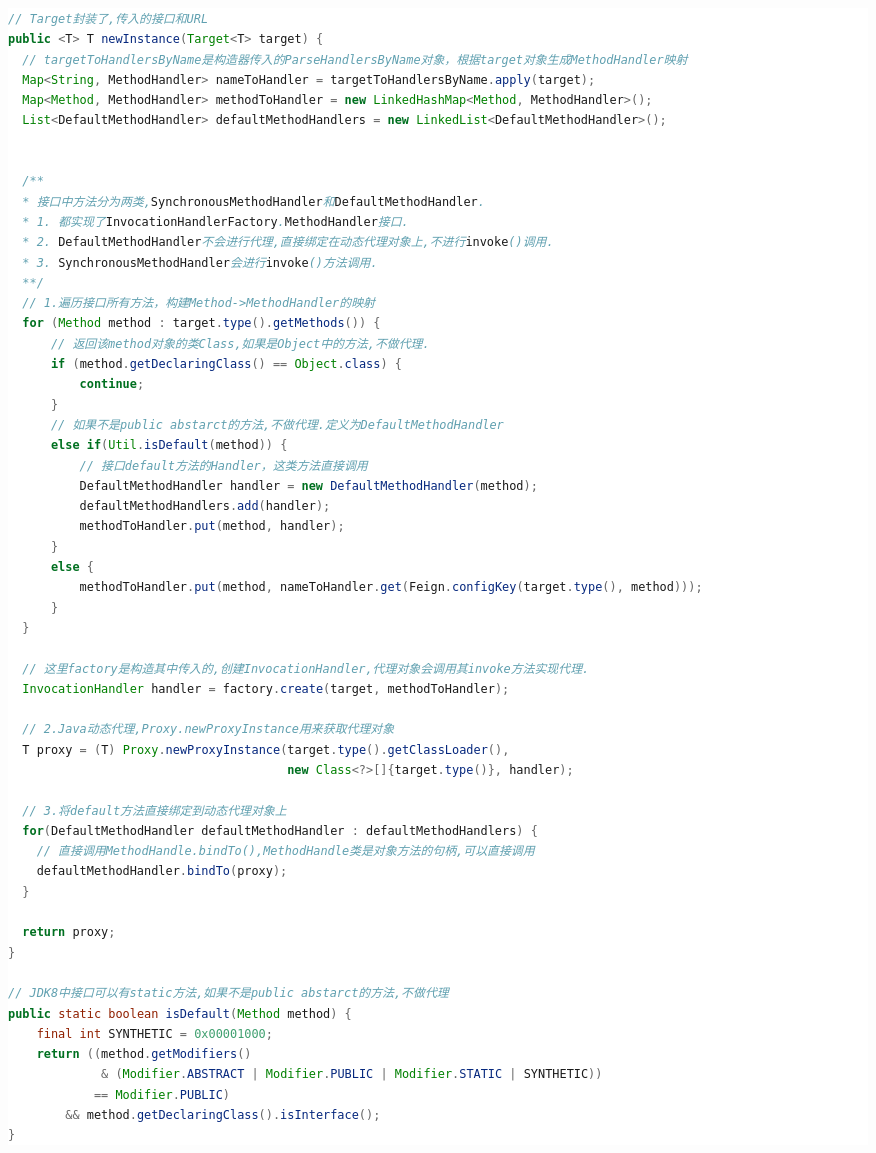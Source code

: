   ```java
  // Target封装了,传入的接口和URL
  public <T> T newInstance(Target<T> target) {
    // targetToHandlersByName是构造器传入的ParseHandlersByName对象，根据target对象生成MethodHandler映射
    Map<String, MethodHandler> nameToHandler = targetToHandlersByName.apply(target);
    Map<Method, MethodHandler> methodToHandler = new LinkedHashMap<Method, MethodHandler>();
    List<DefaultMethodHandler> defaultMethodHandlers = new LinkedList<DefaultMethodHandler>();
      
      
    /**
    * 接口中方法分为两类,SynchronousMethodHandler和DefaultMethodHandler.
    * 1. 都实现了InvocationHandlerFactory.MethodHandler接口.
    * 2. DefaultMethodHandler不会进行代理,直接绑定在动态代理对象上,不进行invoke()调用.
    * 3. SynchronousMethodHandler会进行invoke()方法调用.
    **/
    // 1.遍历接口所有方法，构建Method->MethodHandler的映射
    for (Method method : target.type().getMethods()) {
        // 返回该method对象的类Class,如果是Object中的方法,不做代理.
        if (method.getDeclaringClass() == Object.class) {
            continue;
        } 
        // 如果不是public abstarct的方法,不做代理.定义为DefaultMethodHandler
        else if(Util.isDefault(method)) {
            // 接口default方法的Handler，这类方法直接调用
            DefaultMethodHandler handler = new DefaultMethodHandler(method);
            defaultMethodHandlers.add(handler);
            methodToHandler.put(method, handler);
        } 
        else {
            methodToHandler.put(method, nameToHandler.get(Feign.configKey(target.type(), method)));
        }
    }
      
    // 这里factory是构造其中传入的,创建InvocationHandler,代理对象会调用其invoke方法实现代理.
    InvocationHandler handler = factory.create(target, methodToHandler);
      
    // 2.Java动态代理,Proxy.newProxyInstance用来获取代理对象
    T proxy = (T) Proxy.newProxyInstance(target.type().getClassLoader(), 
                                         new Class<?>[]{target.type()}, handler);
      
    // 3.将default方法直接绑定到动态代理对象上
    for(DefaultMethodHandler defaultMethodHandler : defaultMethodHandlers) {
      // 直接调用MethodHandle.bindTo(),MethodHandle类是对象方法的句柄,可以直接调用
      defaultMethodHandler.bindTo(proxy);
    }
      
    return proxy;
  }
  
  // JDK8中接口可以有static方法,如果不是public abstarct的方法,不做代理
  public static boolean isDefault(Method method) {
      final int SYNTHETIC = 0x00001000;
      return ((method.getModifiers()
               & (Modifier.ABSTRACT | Modifier.PUBLIC | Modifier.STATIC | SYNTHETIC)) 
              == Modifier.PUBLIC)
          && method.getDeclaringClass().isInterface();
  }
  ```
